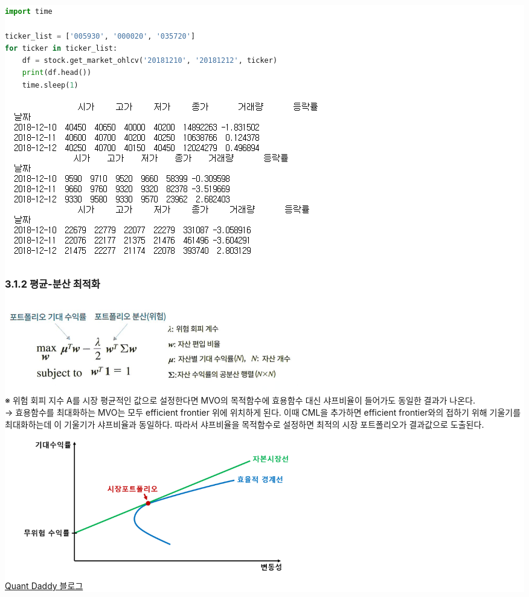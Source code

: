 
```python
import time

ticker_list = ['005930', '000020', '035720']
for ticker in ticker_list:
    df = stock.get_market_ohlcv('20181210', '20181212', ticker)
    print(df.head())
    time.sleep(1)
```
![image1.png](/assets/images/Finance_HW5/image3.png)   


### 3.1.2 평균-분산 최적화  
![image1.png](/assets/images/Finance_HW5/image6.png)  
※ 위험 회피 지수 A를 시장 평균적인 값으로 설정한다면 MVO의 목적함수에 효용함수 대신 샤프비율이 들어가도 동일한 결과가 나온다.   
→ 효용함수를 최대화하는 MVO는 모두 efficient frontier 위에 위치하게 된다. 이때 CML을 추가하면 efficient frontier와의 접하기 위해 기울기를 최대화하는데 이 기울기가 샤프비율과 동일하다. 따라서 샤프비율을 목적함수로 설정하면 최적의 시장 포트폴리오가 결과값으로 도출된다.  
![image1.png](/assets/images/Finance_HW5/image21.png)   
[Quant Daddy 블로그](https://blog.naver.com/quantdaddy/222171659567)   
